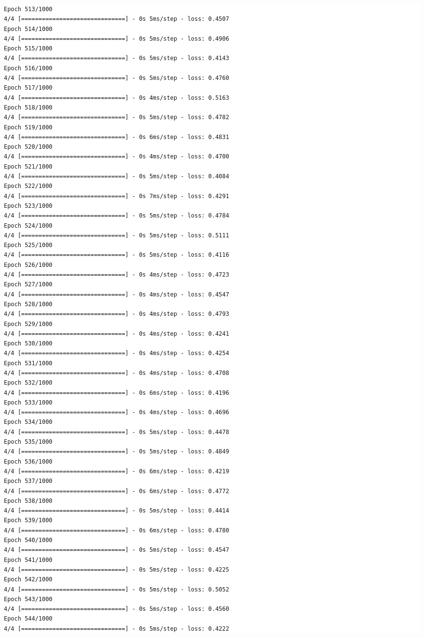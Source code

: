     Epoch 513/1000
    4/4 [==============================] - 0s 5ms/step - loss: 0.4507
    Epoch 514/1000
    4/4 [==============================] - 0s 5ms/step - loss: 0.4906
    Epoch 515/1000
    4/4 [==============================] - 0s 5ms/step - loss: 0.4143
    Epoch 516/1000
    4/4 [==============================] - 0s 5ms/step - loss: 0.4760
    Epoch 517/1000
    4/4 [==============================] - 0s 4ms/step - loss: 0.5163
    Epoch 518/1000
    4/4 [==============================] - 0s 5ms/step - loss: 0.4782
    Epoch 519/1000
    4/4 [==============================] - 0s 6ms/step - loss: 0.4831
    Epoch 520/1000
    4/4 [==============================] - 0s 4ms/step - loss: 0.4700
    Epoch 521/1000
    4/4 [==============================] - 0s 5ms/step - loss: 0.4084
    Epoch 522/1000
    4/4 [==============================] - 0s 7ms/step - loss: 0.4291
    Epoch 523/1000
    4/4 [==============================] - 0s 5ms/step - loss: 0.4784
    Epoch 524/1000
    4/4 [==============================] - 0s 5ms/step - loss: 0.5111
    Epoch 525/1000
    4/4 [==============================] - 0s 5ms/step - loss: 0.4116
    Epoch 526/1000
    4/4 [==============================] - 0s 4ms/step - loss: 0.4723
    Epoch 527/1000
    4/4 [==============================] - 0s 4ms/step - loss: 0.4547
    Epoch 528/1000
    4/4 [==============================] - 0s 4ms/step - loss: 0.4793
    Epoch 529/1000
    4/4 [==============================] - 0s 4ms/step - loss: 0.4241
    Epoch 530/1000
    4/4 [==============================] - 0s 4ms/step - loss: 0.4254
    Epoch 531/1000
    4/4 [==============================] - 0s 4ms/step - loss: 0.4708
    Epoch 532/1000
    4/4 [==============================] - 0s 6ms/step - loss: 0.4196
    Epoch 533/1000
    4/4 [==============================] - 0s 4ms/step - loss: 0.4696
    Epoch 534/1000
    4/4 [==============================] - 0s 5ms/step - loss: 0.4478
    Epoch 535/1000
    4/4 [==============================] - 0s 5ms/step - loss: 0.4849
    Epoch 536/1000
    4/4 [==============================] - 0s 6ms/step - loss: 0.4219
    Epoch 537/1000
    4/4 [==============================] - 0s 6ms/step - loss: 0.4772
    Epoch 538/1000
    4/4 [==============================] - 0s 5ms/step - loss: 0.4414
    Epoch 539/1000
    4/4 [==============================] - 0s 6ms/step - loss: 0.4780
    Epoch 540/1000
    4/4 [==============================] - 0s 5ms/step - loss: 0.4547
    Epoch 541/1000
    4/4 [==============================] - 0s 5ms/step - loss: 0.4225
    Epoch 542/1000
    4/4 [==============================] - 0s 5ms/step - loss: 0.5052
    Epoch 543/1000
    4/4 [==============================] - 0s 5ms/step - loss: 0.4560
    Epoch 544/1000
    4/4 [==============================] - 0s 5ms/step - loss: 0.4222